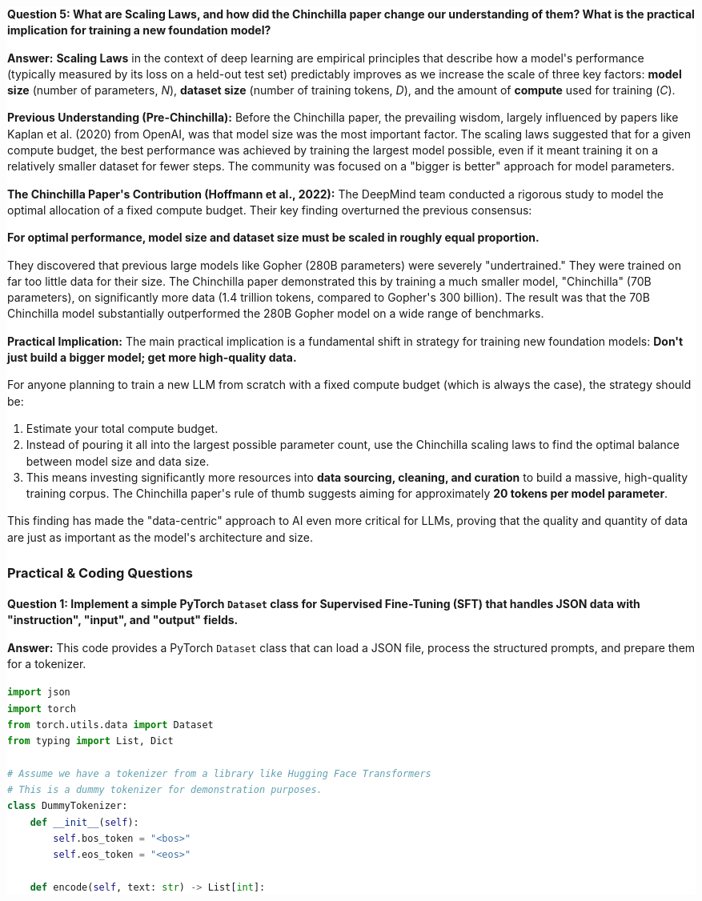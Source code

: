 **Question 5: What are Scaling Laws, and how did the Chinchilla paper change our understanding of them? What is the practical implication for training a new foundation model?**

**Answer:**
**Scaling Laws** in the context of deep learning are empirical principles that describe how a model's performance (typically measured by its loss on a held-out test set) predictably improves as we increase the scale of three key factors: **model size** (number of parameters, $N$), **dataset size** (number of training tokens, $D$), and the amount of **compute** used for training ($C$).

**Previous Understanding (Pre-Chinchilla):**
Before the Chinchilla paper, the prevailing wisdom, largely influenced by papers like Kaplan et al. (2020) from OpenAI, was that model size was the most important factor. The scaling laws suggested that for a given compute budget, the best performance was achieved by training the largest model possible, even if it meant training it on a relatively smaller dataset for fewer steps. The community was focused on a "bigger is better" approach for model parameters.

**The Chinchilla Paper's Contribution (Hoffmann et al., 2022):**
The DeepMind team conducted a rigorous study to model the optimal allocation of a fixed compute budget. Their key finding overturned the previous consensus:

**For optimal performance, model size and dataset size must be scaled in roughly equal proportion.**

They discovered that previous large models like Gopher (280B parameters) were severely "undertrained." They were trained on far too little data for their size. The Chinchilla paper demonstrated this by training a much smaller model, "Chinchilla" (70B parameters), on significantly more data (1.4 trillion tokens, compared to Gopher's 300 billion). The result was that the 70B Chinchilla model substantially outperformed the 280B Gopher model on a wide range of benchmarks.

**Practical Implication:**
The main practical implication is a fundamental shift in strategy for training new foundation models: **Don't just build a bigger model; get more high-quality data.**

For anyone planning to train a new LLM from scratch with a fixed compute budget (which is always the case), the strategy should be:
1.  Estimate your total compute budget.
2.  Instead of pouring it all into the largest possible parameter count, use the Chinchilla scaling laws to find the optimal balance between model size and data size.
3.  This means investing significantly more resources into **data sourcing, cleaning, and curation** to build a massive, high-quality training corpus. The Chinchilla paper's rule of thumb suggests aiming for approximately **20 tokens per model parameter**.

This finding has made the "data-centric" approach to AI even more critical for LLMs, proving that the quality and quantity of data are just as important as the model's architecture and size.

### Practical & Coding Questions

**Question 1: Implement a simple PyTorch `Dataset` class for Supervised Fine-Tuning (SFT) that handles JSON data with "instruction", "input", and "output" fields.**

**Answer:**
This code provides a PyTorch `Dataset` class that can load a JSON file, process the structured prompts, and prepare them for a tokenizer.

```python
import json
import torch
from torch.utils.data import Dataset
from typing import List, Dict

# Assume we have a tokenizer from a library like Hugging Face Transformers
# This is a dummy tokenizer for demonstration purposes.
class DummyTokenizer:
    def __init__(self):
        self.bos_token = "<bos>"
        self.eos_token = "<eos>"
    
    def encode(self, text: str) -> List[int]:
```